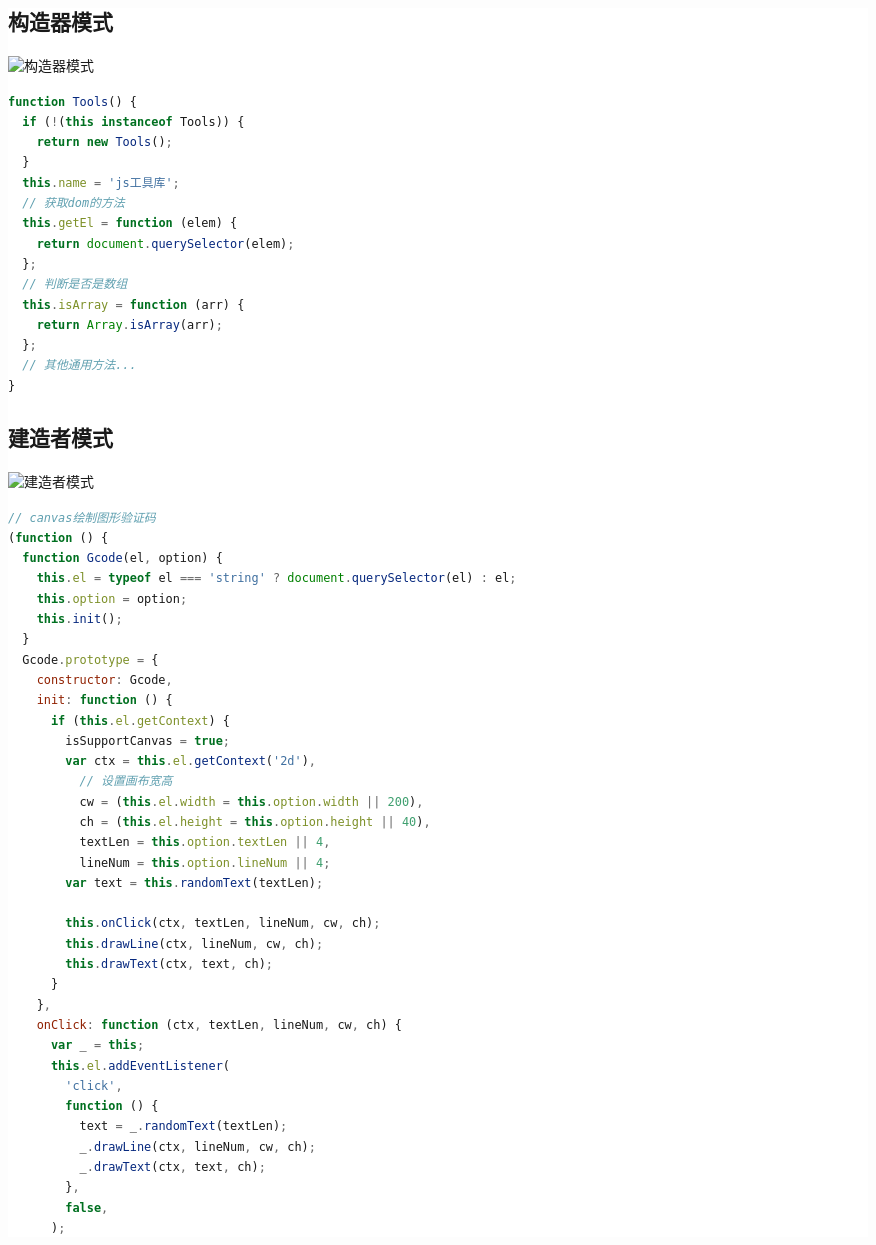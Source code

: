 ## 构造器模式

![构造器模式](https://img-blog.csdnimg.cn/20200525173955703.png?x-oss-process=image,type_ZmFuZ3poZW5naGVpdGk,shadow_10,text_aHR0cHM6Ly9ibG9nLmNzZG4ubmV0L3hqbDI3MTMxNA==,size_16,color_FFFFFF,t_70)

```js
function Tools() {
  if (!(this instanceof Tools)) {
    return new Tools();
  }
  this.name = 'js工具库';
  // 获取dom的方法
  this.getEl = function (elem) {
    return document.querySelector(elem);
  };
  // 判断是否是数组
  this.isArray = function (arr) {
    return Array.isArray(arr);
  };
  // 其他通用方法...
}
```

## 建造者模式

![建造者模式](https://img-blog.csdnimg.cn/20200525174349829.png?x-oss-process=image,type_ZmFuZ3poZW5naGVpdGk,shadow_10,text_aHR0cHM6Ly9ibG9nLmNzZG4ubmV0L3hqbDI3MTMxNA==,size_16,color_FFFFFF,t_70)

```js
// canvas绘制图形验证码
(function () {
  function Gcode(el, option) {
    this.el = typeof el === 'string' ? document.querySelector(el) : el;
    this.option = option;
    this.init();
  }
  Gcode.prototype = {
    constructor: Gcode,
    init: function () {
      if (this.el.getContext) {
        isSupportCanvas = true;
        var ctx = this.el.getContext('2d'),
          // 设置画布宽高
          cw = (this.el.width = this.option.width || 200),
          ch = (this.el.height = this.option.height || 40),
          textLen = this.option.textLen || 4,
          lineNum = this.option.lineNum || 4;
        var text = this.randomText(textLen);

        this.onClick(ctx, textLen, lineNum, cw, ch);
        this.drawLine(ctx, lineNum, cw, ch);
        this.drawText(ctx, text, ch);
      }
    },
    onClick: function (ctx, textLen, lineNum, cw, ch) {
      var _ = this;
      this.el.addEventListener(
        'click',
        function () {
          text = _.randomText(textLen);
          _.drawLine(ctx, lineNum, cw, ch);
          _.drawText(ctx, text, ch);
        },
        false,
      );
```